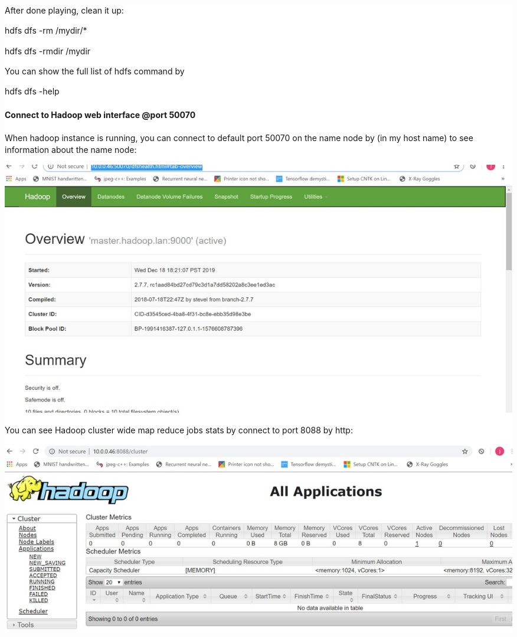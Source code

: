  After done playing, clean it up:

 hdfs dfs -rm /mydir/\*

 hdfs dfs -rmdir /mydir

You can show the full list of hdfs command by

hdfs dfs -help

#### Connect to Hadoop web interface @port 50070

When hadoop instance is running, you can connect to default port 50070 on the name node by \(in my host name\) to see information about the name node:

![](../.gitbook/assets/hadoop2.jpg)

You can see Hadoop cluster wide map reduce jobs stats by connect to port 8088 by http:

![](../.gitbook/assets/hadoop3.jpg)
